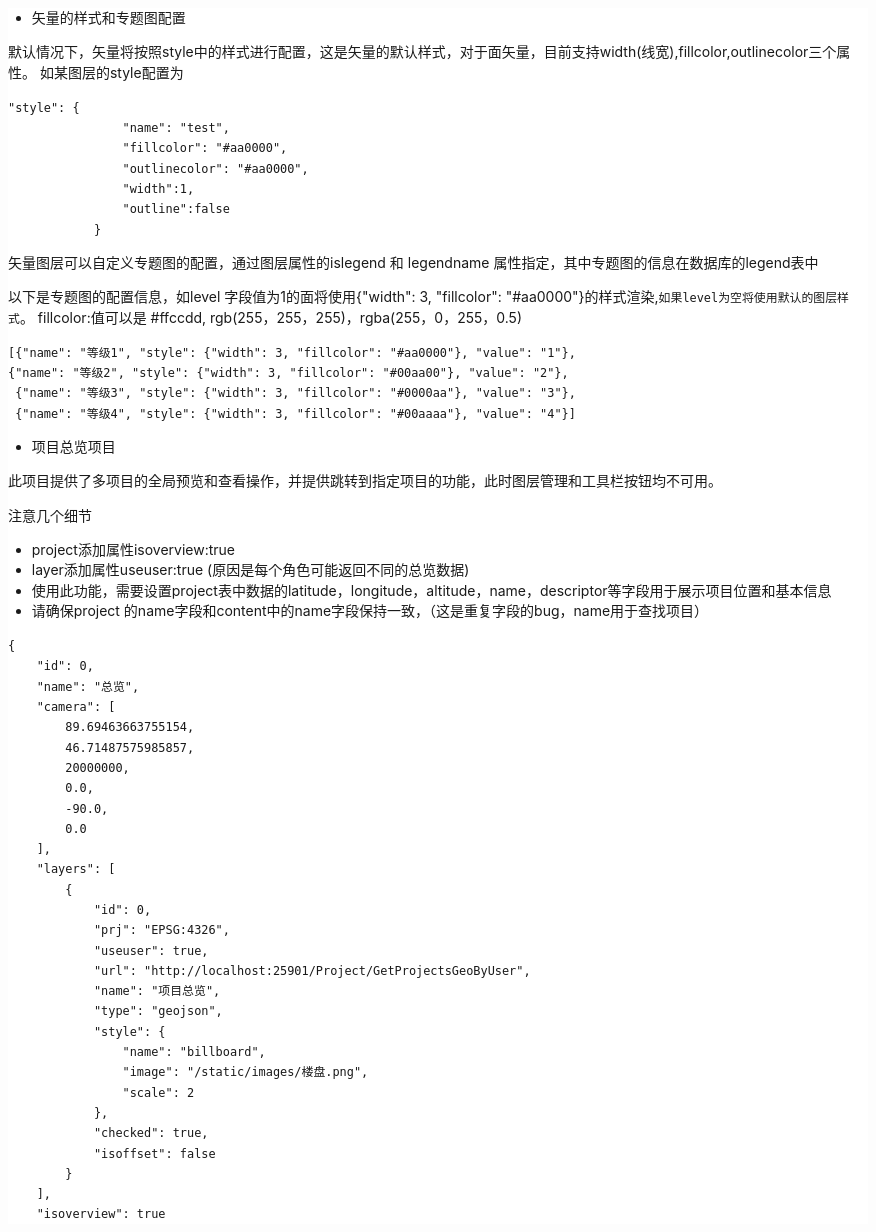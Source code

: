 - 矢量的样式和专题图配置

默认情况下，矢量将按照style中的样式进行配置，这是矢量的默认样式，对于面矢量，目前支持width(线宽),fillcolor,outlinecolor三个属性。
如某图层的style配置为

```
"style": {                                                               
                "name": "test",
                "fillcolor": "#aa0000",
                "outlinecolor": "#aa0000",
                "width":1,
                "outline":false
            }
```


矢量图层可以自定义专题图的配置，通过图层属性的islegend 和 legendname 属性指定，其中专题图的信息在数据库的legend表中

以下是专题图的配置信息，如level 字段值为1的面将使用{"width": 3, "fillcolor": "#aa0000"}的样式渲染,`如果level为空将使用默认的图层样式`。
fillcolor:值可以是 #ffccdd, rgb(255，255，255)，rgba(255，0，255，0.5)
```
[{"name": "等级1", "style": {"width": 3, "fillcolor": "#aa0000"}, "value": "1"}, 
{"name": "等级2", "style": {"width": 3, "fillcolor": "#00aa00"}, "value": "2"},
 {"name": "等级3", "style": {"width": 3, "fillcolor": "#0000aa"}, "value": "3"}, 
 {"name": "等级4", "style": {"width": 3, "fillcolor": "#00aaaa"}, "value": "4"}]
```





- 项目总览项目

此项目提供了多项目的全局预览和查看操作，并提供跳转到指定项目的功能，此时图层管理和工具栏按钮均不可用。

注意几个细节
- project添加属性isoverview:true
- layer添加属性useuser:true  (原因是每个角色可能返回不同的总览数据)
- 使用此功能，需要设置project表中数据的latitude，longitude，altitude，name，descriptor等字段用于展示项目位置和基本信息
- 请确保project 的name字段和content中的name字段保持一致，（这是重复字段的bug，name用于查找项目）
```
{
    "id": 0,
    "name": "总览",
    "camera": [
        89.69463663755154,
        46.71487575985857,
        20000000,
        0.0,
        -90.0,
        0.0
    ],
    "layers": [
        {
            "id": 0,
            "prj": "EPSG:4326",
            "useuser": true,
            "url": "http://localhost:25901/Project/GetProjectsGeoByUser",
            "name": "项目总览",
            "type": "geojson",
            "style": {
                "name": "billboard",
                "image": "/static/images/楼盘.png",
                "scale": 2
            },
            "checked": true,
            "isoffset": false
        }
    ],
    "isoverview": true
```